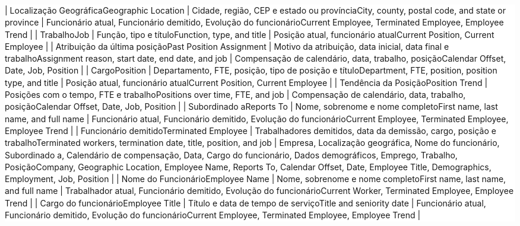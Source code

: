 | <span data-ttu-id="c38b4-171">Localização Geográfica</span><span class="sxs-lookup"><span data-stu-id="c38b4-171">Geographic Location</span></span>      | <span data-ttu-id="c38b4-172">Cidade, região, CEP e estado ou província</span><span class="sxs-lookup"><span data-stu-id="c38b4-172">City, county, postal code, and state or province</span></span>                                    | <span data-ttu-id="c38b4-173">Funcionário atual, Funcionário demitido, Evolução do funcionário</span><span class="sxs-lookup"><span data-stu-id="c38b4-173">Current Employee, Terminated Employee, Employee Trend</span></span> |
| <span data-ttu-id="c38b4-174">Trabalho</span><span class="sxs-lookup"><span data-stu-id="c38b4-174">Job</span></span>                      | <span data-ttu-id="c38b4-175">Função, tipo e título</span><span class="sxs-lookup"><span data-stu-id="c38b4-175">Function, type, and title</span></span>                                                           | <span data-ttu-id="c38b4-176">Posição atual, funcionário atual</span><span class="sxs-lookup"><span data-stu-id="c38b4-176">Current Position, Current Employee</span></span> |
| <span data-ttu-id="c38b4-177">Atribuição da última posição</span><span class="sxs-lookup"><span data-stu-id="c38b4-177">Past Position Assignment</span></span> | <span data-ttu-id="c38b4-178">Motivo da atribuição, data inicial, data final e trabalho</span><span class="sxs-lookup"><span data-stu-id="c38b4-178">Assignment reason, start date, end date, and job</span></span>                                    | <span data-ttu-id="c38b4-179">Compensação de calendário, data, trabalho, posição</span><span class="sxs-lookup"><span data-stu-id="c38b4-179">Calendar Offset, Date, Job, Position</span></span> |
| <span data-ttu-id="c38b4-180">Cargo</span><span class="sxs-lookup"><span data-stu-id="c38b4-180">Position</span></span>                 | <span data-ttu-id="c38b4-181">Departamento, FTE, posição, tipo de posição e título</span><span class="sxs-lookup"><span data-stu-id="c38b4-181">Department, FTE, position, position type, and title</span></span>                                 | <span data-ttu-id="c38b4-182">Posição atual, funcionário atual</span><span class="sxs-lookup"><span data-stu-id="c38b4-182">Current Position, Current Employee</span></span> |
| <span data-ttu-id="c38b4-183">Tendência da Posição</span><span class="sxs-lookup"><span data-stu-id="c38b4-183">Position Trend</span></span>           | <span data-ttu-id="c38b4-184">Posições com o tempo, FTE e trabalho</span><span class="sxs-lookup"><span data-stu-id="c38b4-184">Positions over time, FTE, and job</span></span>                                                   | <span data-ttu-id="c38b4-185">Compensação de calendário, data, trabalho, posição</span><span class="sxs-lookup"><span data-stu-id="c38b4-185">Calendar Offset, Date, Job, Position</span></span> |
| <span data-ttu-id="c38b4-186">Subordinado a</span><span class="sxs-lookup"><span data-stu-id="c38b4-186">Reports To</span></span>               | <span data-ttu-id="c38b4-187">Nome, sobrenome e nome completo</span><span class="sxs-lookup"><span data-stu-id="c38b4-187">First name, last name, and full name</span></span>                                                | <span data-ttu-id="c38b4-188">Funcionário atual, Funcionário demitido, Evolução do funcionário</span><span class="sxs-lookup"><span data-stu-id="c38b4-188">Current Employee, Terminated Employee, Employee Trend</span></span> |
| <span data-ttu-id="c38b4-189">Funcionário demitido</span><span class="sxs-lookup"><span data-stu-id="c38b4-189">Terminated Employee</span></span>      | <span data-ttu-id="c38b4-190">Trabalhadores demitidos, data da demissão, cargo, posição e trabalho</span><span class="sxs-lookup"><span data-stu-id="c38b4-190">Terminated workers, termination date, title, position, and job</span></span>                      | <span data-ttu-id="c38b4-191">Empresa, Localização geográfica, Nome do funcionário, Subordinado a, Calendário de compensação, Data, Cargo do funcionário, Dados demográficos, Emprego, Trabalho, Posição</span><span class="sxs-lookup"><span data-stu-id="c38b4-191">Company, Geographic Location, Employee Name, Reports To, Calendar Offset, Date, Employee Title, Demographics, Employment, Job, Position</span></span> |
| <span data-ttu-id="c38b4-192">Nome do Funcionário</span><span class="sxs-lookup"><span data-stu-id="c38b4-192">Employee Name</span></span>            | <span data-ttu-id="c38b4-193">Nome, sobrenome e nome completo</span><span class="sxs-lookup"><span data-stu-id="c38b4-193">First name, last name, and full name</span></span>                                                | <span data-ttu-id="c38b4-194">Trabalhador atual, Funcionário demitido, Evolução do funcionário</span><span class="sxs-lookup"><span data-stu-id="c38b4-194">Current Worker, Terminated Employee, Employee Trend</span></span> |
| <span data-ttu-id="c38b4-195">Cargo do funcionário</span><span class="sxs-lookup"><span data-stu-id="c38b4-195">Employee Title</span></span>           | <span data-ttu-id="c38b4-196">Título e data de tempo de serviço</span><span class="sxs-lookup"><span data-stu-id="c38b4-196">Title and seniority date</span></span>                                                            | <span data-ttu-id="c38b4-197">Funcionário atual, Funcionário demitido, Evolução do funcionário</span><span class="sxs-lookup"><span data-stu-id="c38b4-197">Current Employee, Terminated Employee, Employee Trend</span></span> |